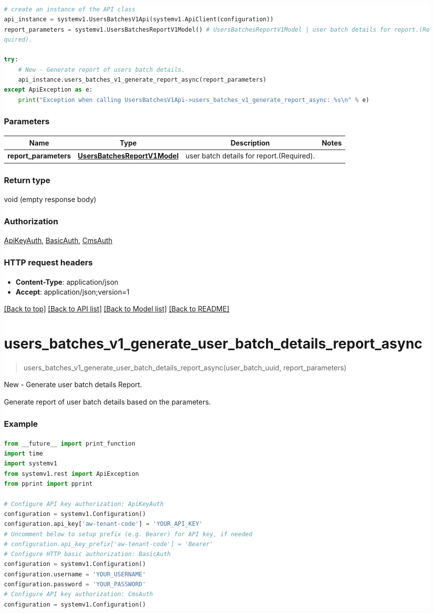 ```python
# create an instance of the API class
api_instance = systemv1.UsersBatchesV1Api(systemv1.ApiClient(configuration))
report_parameters = systemv1.UsersBatchesReportV1Model() # UsersBatchesReportV1Model | user batch details for report.(Required).

try:
    # New - Generate report of users batch details.
    api_instance.users_batches_v1_generate_report_async(report_parameters)
except ApiException as e:
    print("Exception when calling UsersBatchesV1Api->users_batches_v1_generate_report_async: %s\n" % e)
```

### Parameters

Name | Type | Description  | Notes
------------- | ------------- | ------------- | -------------
 **report_parameters** | [**UsersBatchesReportV1Model**](UsersBatchesReportV1Model.md)| user batch details for report.(Required). | 

### Return type

void (empty response body)

### Authorization

[ApiKeyAuth](../README.md#ApiKeyAuth), [BasicAuth](../README.md#BasicAuth), [CmsAuth](../README.md#CmsAuth)

### HTTP request headers

 - **Content-Type**: application/json
 - **Accept**: application/json;version=1

[[Back to top]](#) [[Back to API list]](../README.md#documentation-for-api-endpoints) [[Back to Model list]](../README.md#documentation-for-models) [[Back to README]](../README.md)

# **users_batches_v1_generate_user_batch_details_report_async**
> users_batches_v1_generate_user_batch_details_report_async(user_batch_uuid, report_parameters)

New - Generate user batch details Report.

Generate report of user batch details based on the parameters.

### Example
```python
from __future__ import print_function
import time
import systemv1
from systemv1.rest import ApiException
from pprint import pprint

# Configure API key authorization: ApiKeyAuth
configuration = systemv1.Configuration()
configuration.api_key['aw-tenant-code'] = 'YOUR_API_KEY'
# Uncomment below to setup prefix (e.g. Bearer) for API key, if needed
# configuration.api_key_prefix['aw-tenant-code'] = 'Bearer'
# Configure HTTP basic authorization: BasicAuth
configuration = systemv1.Configuration()
configuration.username = 'YOUR_USERNAME'
configuration.password = 'YOUR_PASSWORD'
# Configure API key authorization: CmsAuth
configuration = systemv1.Configuration()
```